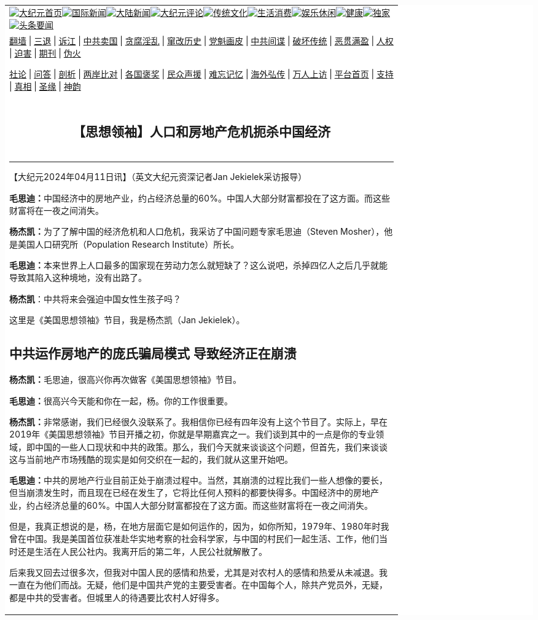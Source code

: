 <a name="1" id="1" target="_blank"></a><span id="1"></span>
<table align=center border="0"><tr><td colspan="2" VALIGN=TOP><a href="https://github.com/19920513/djy/blob/master/gb/nf1351518.md#1"><img src="https://raw.githubusercontent.com/19920513/www/master/t/djy/1.jpg" title="大纪元首页" alt="大纪元首页"></a><a href="https://github.com/19920513/djy/blob/master/gb/n24hr.md#1"><img src="https://raw.githubusercontent.com/19920513/www/master/t/djy/3.jpg" title="国际新闻" alt="国际新闻"></a><a href="https://github.com/19920513/djy/blob/master/gb/nsc413.md#1"><img src="https://raw.githubusercontent.com/19920513/www/master/t/djy/4.jpg" title="大陆新闻" alt="大陆新闻"></a><a href="https://github.com/19920513/djy/blob/master/gb/news392.md#1"><img src="https://raw.githubusercontent.com/19920513/www/master/t/djy/5.jpg" title="大纪元评论" alt="大纪元评论"></a><a href="https://github.com/19920513/djy/blob/master/gb/news2007.md#1"><img src="https://raw.githubusercontent.com/19920513/www/master/t/djy/6.jpg" title="传统文化" alt="传统文化"></a><a href="https://github.com/19920513/djy/blob/master/gb/news2008.md#1"><img src="https://raw.githubusercontent.com/19920513/www/master/t/djy/7.jpg" title="生活消费" alt="生活消费"></a><a href="https://github.com/19920513/djy/blob/master/gb/ncyule.md#1"><img src="https://raw.githubusercontent.com/19920513/www/master/t/djy/8.jpg" title="娱乐休闲" alt="娱乐休闲"></a><a href="https://github.com/19920513/djy/blob/master/gb/nsc1002.md#1"><img src="https://raw.githubusercontent.com/19920513/www/master/t/djy/9.jpg" title="健康" alt="健康"></a><a href="https://github.com/19920513/djy/blob/master/gb/nf6092.md#1"><img src="https://raw.githubusercontent.com/19920513/www/master/t/djy/10a.jpg" title="独家" alt="独家"></a><a href="https://github.com/19920513/djy/blob/master/gb/nf4514.md#1"><img src="https://raw.githubusercontent.com/19920513/www/master/t/djy/12a.jpg" title="头条要闻" alt="头条要闻"></a></td></tr>
<tr><td colspan="2" VALIGN=TOP><a target="_blank" href="https://github.com/19920513/www/blob/master/README.md?zsrh#1">翻墙</a> | <a target="_blank" href="https://github.com/19920513/djy/blob/master/gb/nf5657.md#1">三退</a> | <a target="_blank" href="https://github.com/19920513/djy/blob/master/gb/nf6124.md#1">诉江</a> | <a target="_blank" href="https://github.com/19920513/djy/blob/master/gb/nf1176117.md#1">中共卖国</a> | <a target="_blank" href="https://github.com/19920513/djy/blob/master/gb/nf5773.md#1">贪腐淫乱</a> | <a target="_blank" href="https://github.com/19920513/djy/blob/master/gb/nf1176115.md#1">窜改历史</a> | <a target="_blank" href="https://github.com/19920513/djy/blob/master/gb/nf1176107.md#1">党魁画皮</a> | <a target="_blank" href="https://github.com/19920513/djy/blob/master/gb/nf1320400.md#1">中共间谍</a> | <a target="_blank" href="https://github.com/19920513/djy/blob/master/gb/nf1176114.md#1">破坏传统</a> | <a target="_blank" href="https://github.com/19920513/ntdtv/blob/master/gb/prog447_1.md#1">恶贯满盈</a> | <a target="_blank" href="https://github.com/19920513/djy/blob/master/gb/ncid278.md#1">人权</a> | <a target="_blank" href="https://github.com/19920513/djy/blob/master/gb/nf1176111.md#1">迫害</a> | <a target="_blank" href="https://gitlab.com/szzdlab/mh-qikan/blob/master/README.md#1">期刊</a> | <a target="_blank" href="https://github.com/19920513/djy/blob/master/gb/nf5562.md#1">伪火</a></p><p><a target="_blank" href="https://github.com/19920513/djy/blob/master/gb/9p.md#1">社论</a> | <a target="_blank" href="https://github.com/19920513/djy/blob/master/gb/nf4378.md#1">问答</a> | <a target="_blank" href="https://github.com/19920513/djy/blob/master/gb/nf5792.md#1">剖析</a> | <a target="_blank" href="https://github.com/19920513/djy/blob/master/gb/nf5735.md#1">两岸比对</a> | <a target="_blank" href="https://github.com/19920513/djy/blob/master/gb/nf6119.md#1">各国褒奖</a> | <a target="_blank" href="https://github.com/19920513/djy/blob/master/gb/nf6120.md#1">民众声援</a> | <a target="_blank" href="https://github.com/19920513/djy/blob/master/gb/nf1188594.md#1">难忘记忆</a> | <a target="_blank" href="https://github.com/19920513/djy/blob/master/gb/nf3180.md#1">海外弘传</a> | <a target="_blank" href="https://github.com/19920513/djy/blob/master/gb/nf5410.md#1">万人上访</a> | <a target="_blank" href="https://github.com/19920513/www/blob/master/README.md?zsrh#1">平台首页</a> | <a target="_blank" href="https://github.com/19920513/djy/blob/master/gb/nf4386.md#1">支持</a> | <a target="_blank" href="https://github.com/19920513/djy/blob/master/gb/nf4389.md#1">真相</a> | <a target="_blank" href="https://github.com/19920513/djy/blob/master/gb/nf5790.md#1">圣缘</a> | <a target="_blank" href="https://github.com/19920513/djy/blob/master/gb/nf4786.md#1">神韵</a></td></tr>
<tr><td VALIGN=TOP width="626"><h2 align=center>【思想领袖】人口和房地产危机扼杀中国经济</h2>
<h6></h6>
<hr>
	<p>【大纪元2024年04月11日讯】（英文大纪元资深记者Jan Jekielek采访报导）</p>
<p><strong>毛思</strong><strong>迪：</strong>中国经济中的房地产业，约占经济总量的60%。中国人大部分财富都投在了这方面。而这些财富将在一夜之间消失。</p>
<p><strong>杨杰凯</strong><strong>：</strong>为了了解中国的经济危机和人口危机，我采访了中国问题专家毛思迪（Steven Mosher），他是美国人口研究所（Population Research Institute）所长。</p>
<p><strong>毛思</strong><strong>迪：</strong>本来世界上人口最多的国家现在劳动力怎么就短缺了？这么说吧，杀掉四亿人之后几乎就能导致其陷入这种境地，没有出路了。</p>
<p><strong>杨杰凯</strong>：中共将来会强迫中国女性生孩子吗？</p>
<p>这里是《美国思想领袖》节目，我是杨杰凯（Jan Jekielek）。</p>
<h2>中共运作房地产的庞氏骗局模式 导致经济正在崩溃</h2>
<p><strong>杨杰凯：</strong>毛思迪，很高兴你再次做客《美国思想领袖》节目。</p>
<p><strong>毛思迪：</strong>很高兴今天能和你在一起，杨。你的工作很重要。</p>
<p><strong>杨杰凯：</strong>非常感谢，我们已经很久没联系了。我相信你已经有四年没有上这个节目了。实际上，早在2019年《美国思想领袖》节目开播之初，你就是早期嘉宾之一。我们谈到其中的一点是你的专业领域，即中国的一些人口现状和中共的政策。那么，我们今天就来谈谈这个问题，但首先，我们来谈谈这与当前地产市场残酷的现实是如何交织在一起的，我们就从这里开始吧。</p>
<p><strong>毛思迪：</strong>中共的房地产行业目前正处于崩溃过程中。当然，其崩溃的过程比我们一些人想像的要长，但当崩溃发生时，而且现在已经在发生了，它将比任何人预料的都要快得多。中国经济中的房地产业，约占经济总量的60%。中国人大部分财富都投在了这方面。而这些财富将在一夜之间消失。</p>
<p>但是，我真正想说的是，杨，在地方层面它是如何运作的，因为，如你所知，1979年、1980年时我曾在中国。我是美国首位获准赴华实地考察的社会科学家，与中国的村民们一起生活、工作，他们当时还是生活在人民公社内。我离开后的第二年，人民公社就解散了。</p>
<p>后来我又回去过很多次，但我对中国人民的感情和热爱，尤其是对农村人的感情和热爱从未减退。我一直在为他们而战。无疑，他们是中国共产党的主要受害者。在中国每个人，除共产党员外，无疑，都是中共的受害者。但城里人的待遇要比农村人好得多。</p>